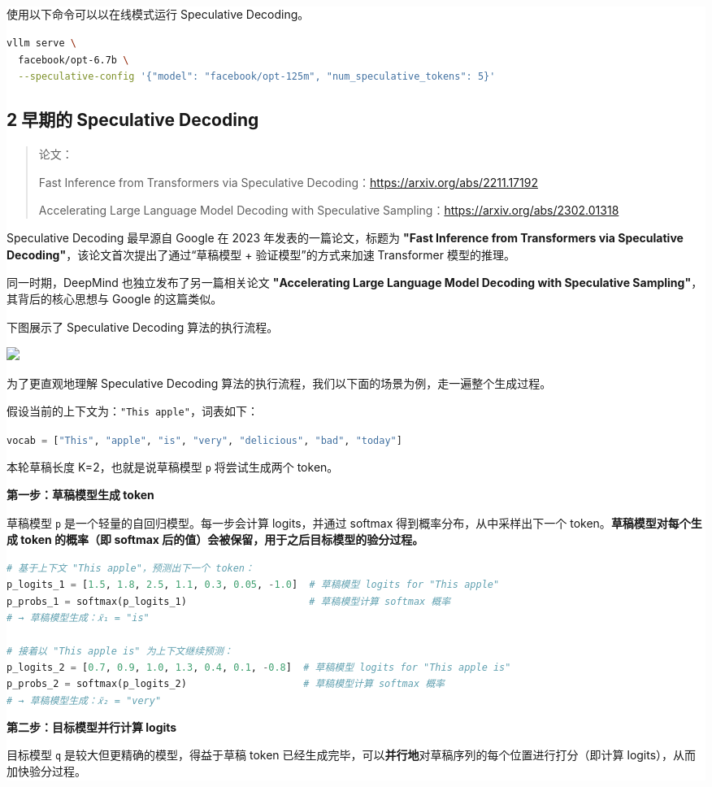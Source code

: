 使用以下命令可以以在线模式运行 Speculative Decoding。

```bash
vllm serve \
  facebook/opt-6.7b \
  --speculative-config '{"model": "facebook/opt-125m", "num_speculative_tokens": 5}'
```

## 2 早期的 Speculative Decoding

> 论文：
>
> Fast Inference from Transformers via Speculative Decoding：https://arxiv.org/abs/2211.17192
>
> Accelerating Large Language Model Decoding with Speculative Sampling：https://arxiv.org/abs/2302.01318

Speculative Decoding 最早源自 Google 在 2023 年发表的一篇论文，标题为 **"Fast Inference from Transformers via Speculative Decoding"**，该论文首次提出了通过“草稿模型 + 验证模型”的方式来加速 Transformer 模型的推理。

同一时期，DeepMind 也独立发布了另一篇相关论文 **"Accelerating Large Language Model Decoding with Speculative Sampling"**，其背后的核心思想与 Google 的这篇类似。

下图展示了 Speculative Decoding 算法的执行流程。

![](https://chengzw258.oss-cn-beijing.aliyuncs.com/Article/202506141646185.png)

为了更直观地理解 Speculative Decoding 算法的执行流程，我们以下面的场景为例，走一遍整个生成过程。

假设当前的上下文为：`"This apple"`，词表如下：

```python
vocab = ["This", "apple", "is", "very", "delicious", "bad", "today"]
```

本轮草稿长度 K=2，也就是说草稿模型 `p` 将尝试生成两个 token。

**第一步：草稿模型生成 token**

草稿模型 `p` 是一个轻量的自回归模型。每一步会计算 logits，并通过 softmax 得到概率分布，从中采样出下一个 token。**草稿模型对每个生成 token 的概率（即 softmax 后的值）会被保留，用于之后目标模型的验分过程。**

```python
# 基于上下文 "This apple"，预测出下一个 token：
p_logits_1 = [1.5, 1.8, 2.5, 1.1, 0.3, 0.05, -1.0]  # 草稿模型 logits for "This apple"
p_probs_1 = softmax(p_logits_1)                     # 草稿模型计算 softmax 概率
# → 草稿模型生成：𝑥̃₁ = "is"

# 接着以 "This apple is" 为上下文继续预测：
p_logits_2 = [0.7, 0.9, 1.0, 1.3, 0.4, 0.1, -0.8]  # 草稿模型 logits for "This apple is"
p_probs_2 = softmax(p_logits_2)                    # 草稿模型计算 softmax 概率
# → 草稿模型生成：𝑥̃₂ = "very"
```

**第二步：目标模型并行计算 logits**

目标模型 `q` 是较大但更精确的模型，得益于草稿 token 已经生成完毕，可以**并行地**对草稿序列的每个位置进行打分（即计算 logits），从而加快验分过程。
